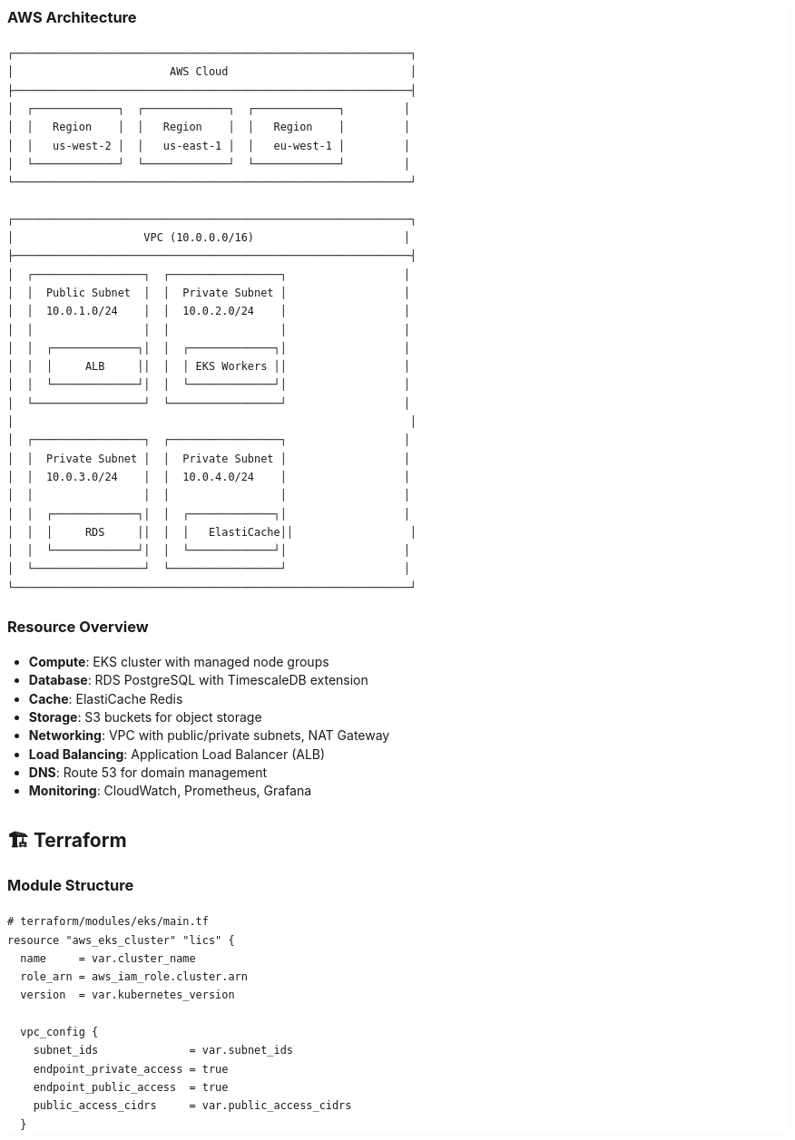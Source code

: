 ### AWS Architecture

```
┌─────────────────────────────────────────────────────────────┐
│                        AWS Cloud                            │
├─────────────────────────────────────────────────────────────┤
│  ┌─────────────┐  ┌─────────────┐  ┌─────────────┐         │
│  │   Region    │  │   Region    │  │   Region    │         │
│  │   us-west-2 │  │   us-east-1 │  │   eu-west-1 │         │
│  └─────────────┘  └─────────────┘  └─────────────┘         │
└─────────────────────────────────────────────────────────────┘

┌─────────────────────────────────────────────────────────────┐
│                    VPC (10.0.0.0/16)                       │
├─────────────────────────────────────────────────────────────┤
│  ┌─────────────────┐  ┌─────────────────┐                  │
│  │  Public Subnet  │  │  Private Subnet │                  │
│  │  10.0.1.0/24    │  │  10.0.2.0/24    │                  │
│  │                 │  │                 │                  │
│  │  ┌─────────────┐│  │  ┌─────────────┐│                  │
│  │  │     ALB     ││  │  │ EKS Workers ││                  │
│  │  └─────────────┘│  │  └─────────────┘│                  │
│  └─────────────────┘  └─────────────────┘                  │
│                                                             │
│  ┌─────────────────┐  ┌─────────────────┐                  │
│  │  Private Subnet │  │  Private Subnet │                  │
│  │  10.0.3.0/24    │  │  10.0.4.0/24    │                  │
│  │                 │  │                 │                  │
│  │  ┌─────────────┐│  │  ┌─────────────┐│                  │
│  │  │     RDS     ││  │  │   ElastiCache││                  │
│  │  └─────────────┘│  │  └─────────────┘│                  │
│  └─────────────────┘  └─────────────────┘                  │
└─────────────────────────────────────────────────────────────┘
```

### Resource Overview

- **Compute**: EKS cluster with managed node groups
- **Database**: RDS PostgreSQL with TimescaleDB extension
- **Cache**: ElastiCache Redis
- **Storage**: S3 buckets for object storage
- **Networking**: VPC with public/private subnets, NAT Gateway
- **Load Balancing**: Application Load Balancer (ALB)
- **DNS**: Route 53 for domain management
- **Monitoring**: CloudWatch, Prometheus, Grafana

## 🏗️ Terraform

### Module Structure

```hcl
# terraform/modules/eks/main.tf
resource "aws_eks_cluster" "lics" {
  name     = var.cluster_name
  role_arn = aws_iam_role.cluster.arn
  version  = var.kubernetes_version

  vpc_config {
    subnet_ids              = var.subnet_ids
    endpoint_private_access = true
    endpoint_public_access  = true
    public_access_cidrs     = var.public_access_cidrs
  }

```